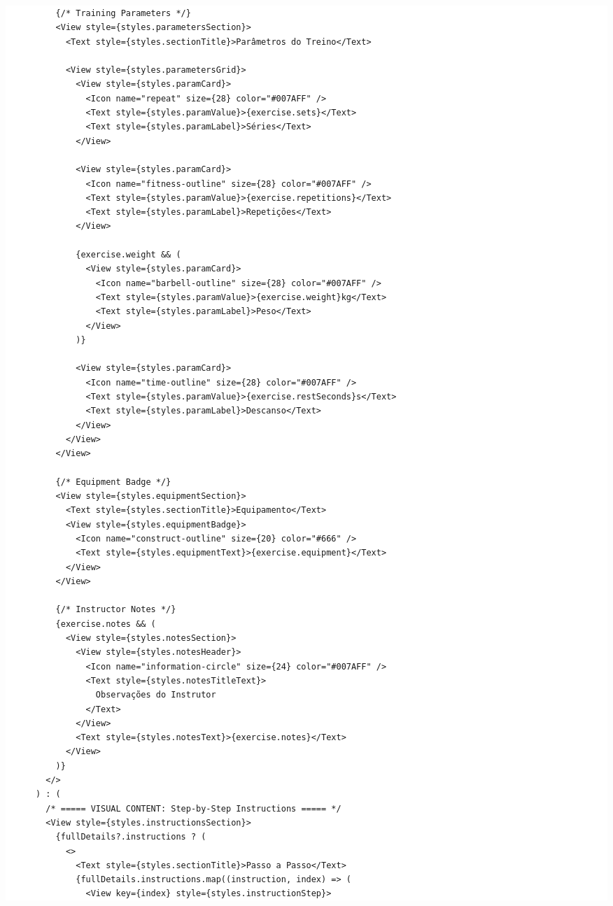 ```tsx
          {/* Training Parameters */}
          <View style={styles.parametersSection}>
            <Text style={styles.sectionTitle}>Parâmetros do Treino</Text>

            <View style={styles.parametersGrid}>
              <View style={styles.paramCard}>
                <Icon name="repeat" size={28} color="#007AFF" />
                <Text style={styles.paramValue}>{exercise.sets}</Text>
                <Text style={styles.paramLabel}>Séries</Text>
              </View>

              <View style={styles.paramCard}>
                <Icon name="fitness-outline" size={28} color="#007AFF" />
                <Text style={styles.paramValue}>{exercise.repetitions}</Text>
                <Text style={styles.paramLabel}>Repetições</Text>
              </View>

              {exercise.weight && (
                <View style={styles.paramCard}>
                  <Icon name="barbell-outline" size={28} color="#007AFF" />
                  <Text style={styles.paramValue}>{exercise.weight}kg</Text>
                  <Text style={styles.paramLabel}>Peso</Text>
                </View>
              )}

              <View style={styles.paramCard}>
                <Icon name="time-outline" size={28} color="#007AFF" />
                <Text style={styles.paramValue}>{exercise.restSeconds}s</Text>
                <Text style={styles.paramLabel}>Descanso</Text>
              </View>
            </View>
          </View>

          {/* Equipment Badge */}
          <View style={styles.equipmentSection}>
            <Text style={styles.sectionTitle}>Equipamento</Text>
            <View style={styles.equipmentBadge}>
              <Icon name="construct-outline" size={20} color="#666" />
              <Text style={styles.equipmentText}>{exercise.equipment}</Text>
            </View>
          </View>

          {/* Instructor Notes */}
          {exercise.notes && (
            <View style={styles.notesSection}>
              <View style={styles.notesHeader}>
                <Icon name="information-circle" size={24} color="#007AFF" />
                <Text style={styles.notesTitleText}>
                  Observações do Instrutor
                </Text>
              </View>
              <Text style={styles.notesText}>{exercise.notes}</Text>
            </View>
          )}
        </>
      ) : (
        /* ===== VISUAL CONTENT: Step-by-Step Instructions ===== */
        <View style={styles.instructionsSection}>
          {fullDetails?.instructions ? (
            <>
              <Text style={styles.sectionTitle}>Passo a Passo</Text>
              {fullDetails.instructions.map((instruction, index) => (
                <View key={index} style={styles.instructionStep}>
```